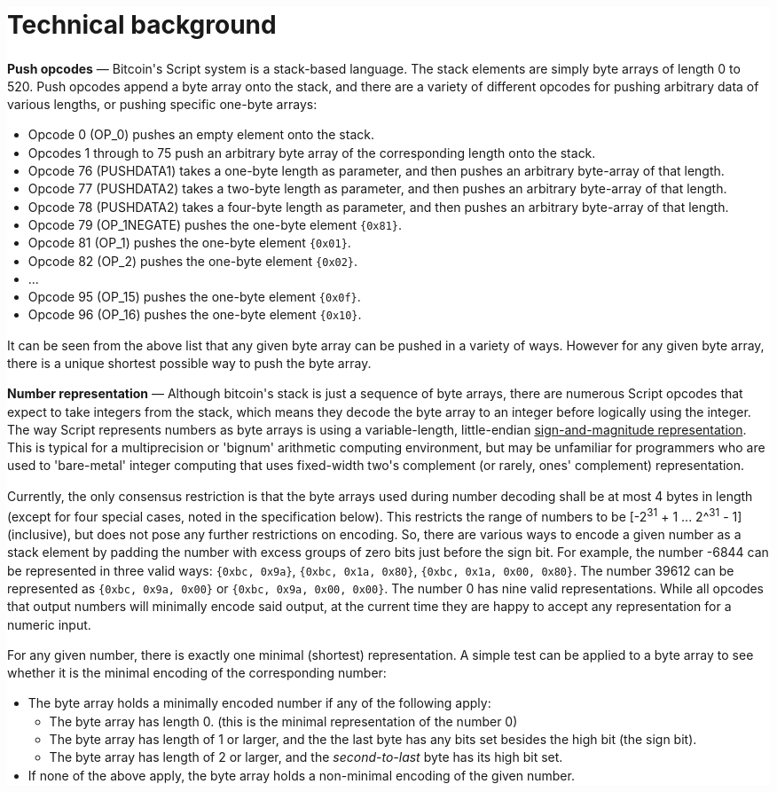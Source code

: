 # Technical background

**Push opcodes** — Bitcoin's Script system is a stack-based language. The stack elements are simply byte arrays of length 0 to 520. Push opcodes append a byte array onto the stack, and there are a variety of different opcodes for pushing arbitrary data of various lengths, or pushing specific one-byte arrays:
* Opcode 0 (OP_0) pushes an empty element onto the stack.
* Opcodes 1 through to 75 push an arbitrary byte array of the corresponding length onto the stack.
* Opcode 76 (PUSHDATA1) takes a one-byte length as parameter, and then pushes an arbitrary byte-array of that length.
* Opcode 77 (PUSHDATA2) takes a two-byte length as parameter, and then pushes an arbitrary byte-array of that length.
* Opcode 78 (PUSHDATA2) takes a four-byte length as parameter, and then pushes an arbitrary byte-array of that length.
* Opcode 79 (OP_1NEGATE) pushes the one-byte element `{0x81}`.
* Opcode 81 (OP_1) pushes the one-byte element `{0x01}`.
* Opcode 82 (OP_2) pushes the one-byte element `{0x02}`.
* ...
* Opcode 95 (OP_15) pushes the one-byte element `{0x0f}`.
* Opcode 96 (OP_16) pushes the one-byte element `{0x10}`.

It can be seen from the above list that any given byte array can be pushed in a variety of ways. However for any given byte array, there is a unique shortest possible way to push the byte array.

**Number representation** — Although bitcoin's stack is just a sequence of byte arrays, there are numerous Script opcodes that expect to take integers from the stack, which means they decode the byte array to an integer before logically using the integer. The way Script represents numbers as byte arrays is using a variable-length, little-endian [sign-and-magnitude representation](https://en.wikipedia.org/wiki/Signed_number_representations#Signed_magnitude_representation_(SMR)). This is typical for a multiprecision or 'bignum' arithmetic computing environment, but may be unfamiliar for programmers who are used to 'bare-metal' integer computing that uses fixed-width two's complement (or rarely, ones' complement) representation.

Currently, the only consensus restriction is that the byte arrays used during number decoding shall be at most 4 bytes in length (except for four special cases, noted in the specification below). This restricts the range of numbers to be \[-2<sup>31</sup> + 1 ... 2^<sup>31</sup> - 1\] (inclusive), but does not pose any further restrictions on encoding. So, there are various ways to encode a given number as a stack element by padding the number with excess groups of zero bits just before the sign bit. For example, the number -6844 can be represented in three valid ways: `{0xbc, 0x9a}`, `{0xbc, 0x1a, 0x80}`, `{0xbc, 0x1a, 0x00, 0x80}`. The number 39612 can be represented as `{0xbc, 0x9a, 0x00}` or `{0xbc, 0x9a, 0x00, 0x00}`. The number 0 has nine valid representations. While all opcodes that output numbers will minimally encode said output, at the current time they are happy to accept any representation for a numeric input.

For any given number, there is exactly one minimal (shortest) representation. A simple test can be applied to a byte array to see whether it is the minimal encoding of the corresponding number:

* The byte array holds a minimally encoded number if any of the following apply:
  * The byte array has length 0. (this is the minimal representation of the number 0)
  * The byte array has length of 1 or larger, and the the last byte has any bits set besides the high bit (the sign bit).
  * The byte array has length of 2 or larger, and the *second-to-last* byte has its high bit set.
* If none of the above apply, the byte array holds a non-minimal encoding of the given number.
